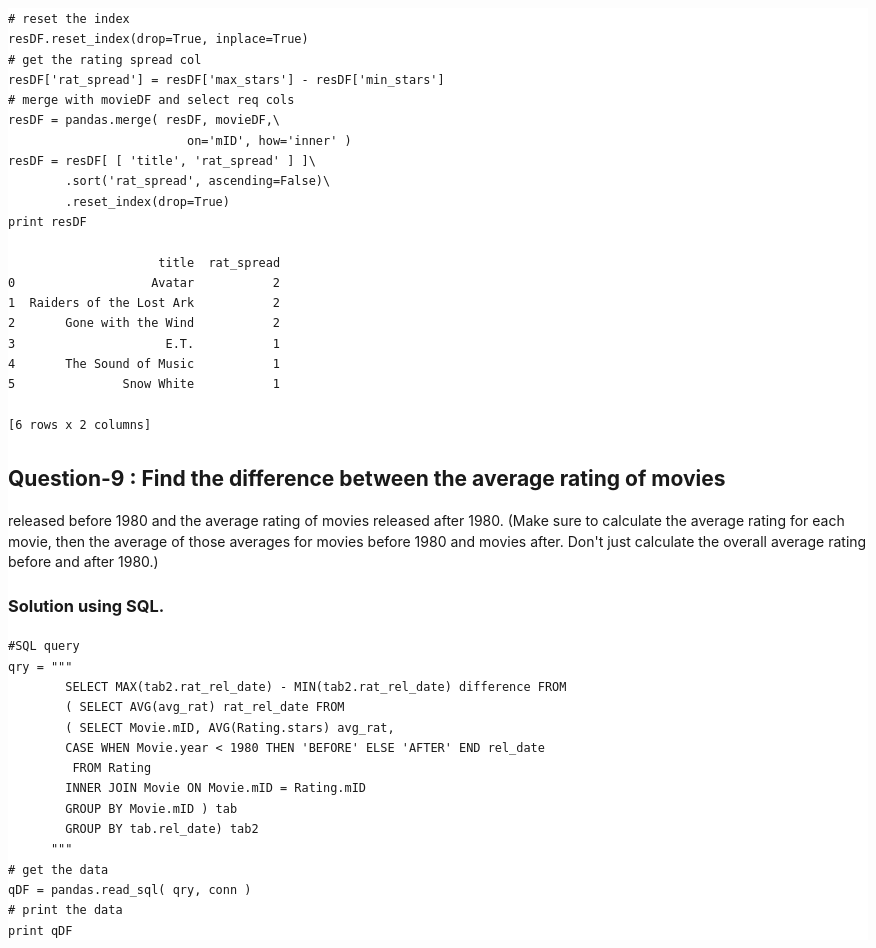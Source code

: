     # reset the index
    resDF.reset_index(drop=True, inplace=True)
    # get the rating spread col
    resDF['rat_spread'] = resDF['max_stars'] - resDF['min_stars']
    # merge with movieDF and select req cols
    resDF = pandas.merge( resDF, movieDF,\
                             on='mID', how='inner' )
    resDF = resDF[ [ 'title', 'rat_spread' ] ]\
            .sort('rat_spread', ascending=False)\
            .reset_index(drop=True)
    print resDF

                         title  rat_spread
    0                   Avatar           2
    1  Raiders of the Lost Ark           2
    2       Gone with the Wind           2
    3                     E.T.           1
    4       The Sound of Music           1
    5               Snow White           1
    
    [6 rows x 2 columns]


## Question-9 : Find the difference between the average rating of movies
released before 1980 and the average rating of movies released after 1980. (Make
sure to calculate the average rating for each movie, then the average of those
averages for movies before 1980 and movies after. Don't just calculate the
overall average rating before and after 1980.)

### Solution using SQL.


    #SQL query
    qry = """
            SELECT MAX(tab2.rat_rel_date) - MIN(tab2.rat_rel_date) difference FROM
            ( SELECT AVG(avg_rat) rat_rel_date FROM
            ( SELECT Movie.mID, AVG(Rating.stars) avg_rat, 
            CASE WHEN Movie.year < 1980 THEN 'BEFORE' ELSE 'AFTER' END rel_date
             FROM Rating
            INNER JOIN Movie ON Movie.mID = Rating.mID
            GROUP BY Movie.mID ) tab
            GROUP BY tab.rel_date) tab2
          """
    # get the data
    qDF = pandas.read_sql( qry, conn )
    # print the data
    print qDF
